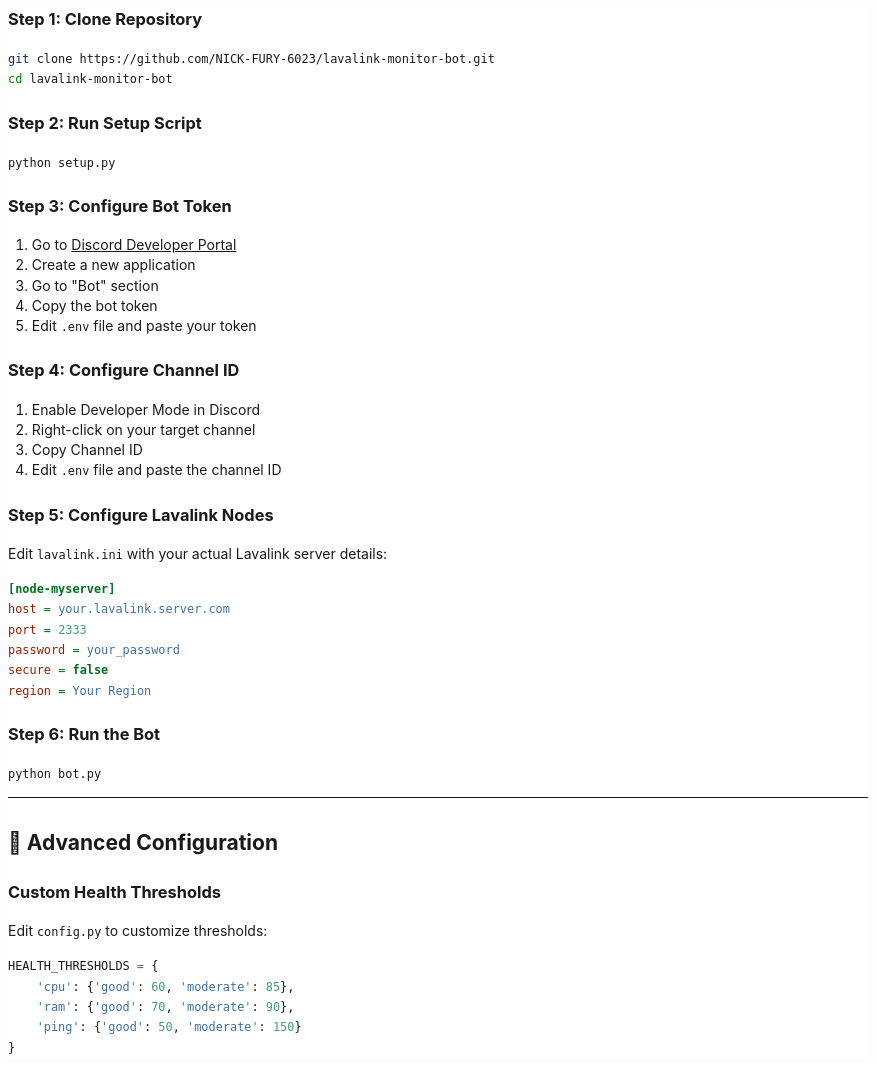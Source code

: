 ### Step 1: Clone Repository
```bash
git clone https://github.com/NICK-FURY-6023/lavalink-monitor-bot.git
cd lavalink-monitor-bot
```

### Step 2: Run Setup Script
```bash
python setup.py
```

### Step 3: Configure Bot Token
1. Go to [Discord Developer Portal](https://discord.com/developers/applications)
2. Create a new application
3. Go to "Bot" section
4. Copy the bot token
5. Edit `.env` file and paste your token

### Step 4: Configure Channel ID
1. Enable Developer Mode in Discord
2. Right-click on your target channel
3. Copy Channel ID
4. Edit `.env` file and paste the channel ID

### Step 5: Configure Lavalink Nodes
Edit `lavalink.ini` with your actual Lavalink server details:
```ini
[node-myserver]
host = your.lavalink.server.com
port = 2333
password = your_password
secure = false
region = Your Region
```

### Step 6: Run the Bot
```bash
python bot.py
```

---

## 🔧 Advanced Configuration

### Custom Health Thresholds
Edit `config.py` to customize thresholds:
```python
HEALTH_THRESHOLDS = {
    'cpu': {'good': 60, 'moderate': 85},
    'ram': {'good': 70, 'moderate': 90},
    'ping': {'good': 50, 'moderate': 150}
}
```
